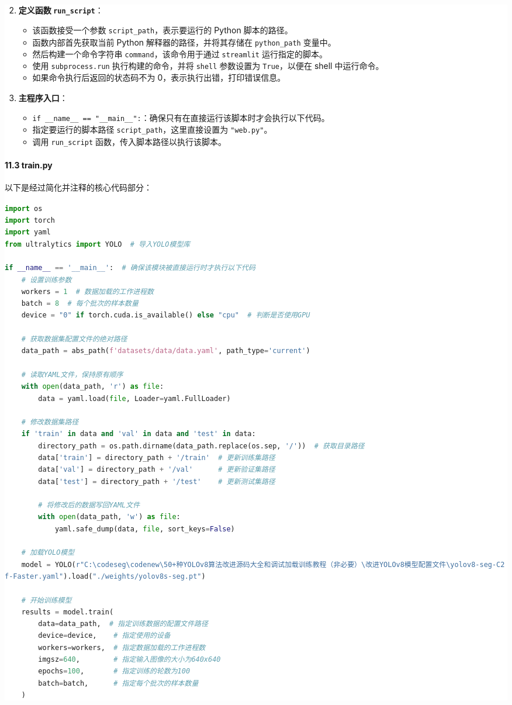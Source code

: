2. **定义函数 `run_script`**：
   - 该函数接受一个参数 `script_path`，表示要运行的 Python 脚本的路径。
   - 函数内部首先获取当前 Python 解释器的路径，并将其存储在 `python_path` 变量中。
   - 然后构建一个命令字符串 `command`，该命令用于通过 `streamlit` 运行指定的脚本。
   - 使用 `subprocess.run` 执行构建的命令，并将 `shell` 参数设置为 `True`，以便在 shell 中运行命令。
   - 如果命令执行后返回的状态码不为 0，表示执行出错，打印错误信息。

3. **主程序入口**：
   - `if __name__ == "__main__":`：确保只有在直接运行该脚本时才会执行以下代码。
   - 指定要运行的脚本路径 `script_path`，这里直接设置为 `"web.py"`。
   - 调用 `run_script` 函数，传入脚本路径以执行该脚本。



#### 11.3 train.py

以下是经过简化并注释的核心代码部分：

```python
import os
import torch
import yaml
from ultralytics import YOLO  # 导入YOLO模型库

if __name__ == '__main__':  # 确保该模块被直接运行时才执行以下代码
    # 设置训练参数
    workers = 1  # 数据加载的工作进程数
    batch = 8  # 每个批次的样本数量
    device = "0" if torch.cuda.is_available() else "cpu"  # 判断是否使用GPU

    # 获取数据集配置文件的绝对路径
    data_path = abs_path(f'datasets/data/data.yaml', path_type='current')

    # 读取YAML文件，保持原有顺序
    with open(data_path, 'r') as file:
        data = yaml.load(file, Loader=yaml.FullLoader)

    # 修改数据集路径
    if 'train' in data and 'val' in data and 'test' in data:
        directory_path = os.path.dirname(data_path.replace(os.sep, '/'))  # 获取目录路径
        data['train'] = directory_path + '/train'  # 更新训练集路径
        data['val'] = directory_path + '/val'      # 更新验证集路径
        data['test'] = directory_path + '/test'    # 更新测试集路径

        # 将修改后的数据写回YAML文件
        with open(data_path, 'w') as file:
            yaml.safe_dump(data, file, sort_keys=False)

    # 加载YOLO模型
    model = YOLO(r"C:\codeseg\codenew\50+种YOLOv8算法改进源码大全和调试加载训练教程（非必要）\改进YOLOv8模型配置文件\yolov8-seg-C2f-Faster.yaml").load("./weights/yolov8s-seg.pt")

    # 开始训练模型
    results = model.train(
        data=data_path,  # 指定训练数据的配置文件路径
        device=device,    # 指定使用的设备
        workers=workers,  # 指定数据加载的工作进程数
        imgsz=640,        # 指定输入图像的大小为640x640
        epochs=100,       # 指定训练的轮数为100
        batch=batch,      # 指定每个批次的样本数量
    )
```

